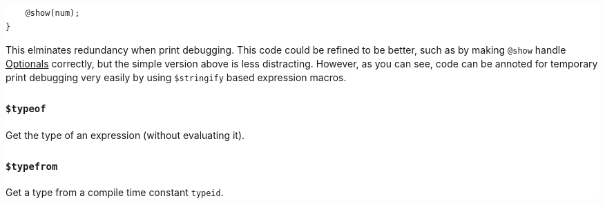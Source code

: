```c3
    @show(num);
}
```

This elminates redundancy when print debugging. This code could be refined to be better, such as by making `@show` handle [Optionals](/language-common/optionals-essential/#what-is-an-optional) correctly, but the simple version above is less distracting. However, as you can see, code can be annoted for temporary print debugging very easily by using `$stringify` based expression macros. 

### `$typeof`

Get the type of an expression (without evaluating it).

### `$typefrom`

Get a type from a compile time constant `typeid`.
